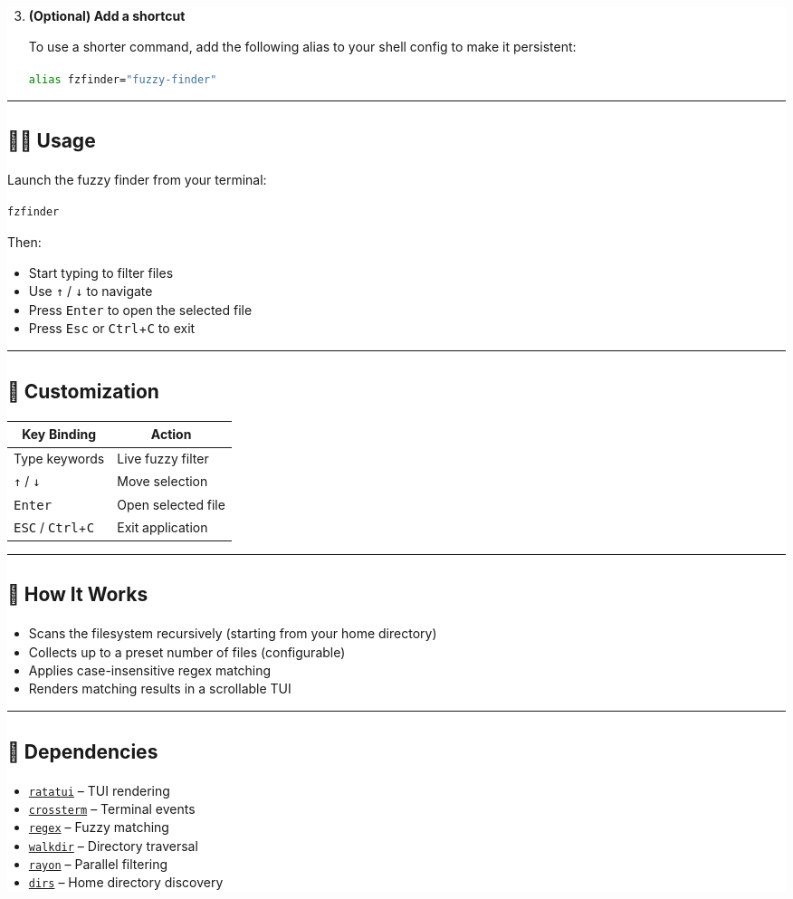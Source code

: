 3.  **(Optional) Add a shortcut**

    To use a shorter command, add the following alias to your shell config to make it persistent:
    ```bash
    alias fzfinder="fuzzy-finder"
    ```

---

## 🧑‍💻 Usage

Launch the fuzzy finder from your terminal:
```bash
fzfinder
```
Then:
- Start typing to filter files
- Use <kbd>↑</kbd> / <kbd>↓</kbd> to navigate
- Press <kbd>Enter</kbd> to open the selected file
- Press <kbd>Esc</kbd> or <kbd>Ctrl</kbd>+<kbd>C</kbd> to exit

---

## 🧰 Customization

| Key Binding                      | Action              |
| -------------------------------- | ------------------- |
| Type keywords                    | Live fuzzy filter   |
| <kbd>↑</kbd> / <kbd>↓</kbd>       | Move selection      |
| <kbd>Enter</kbd>                 | Open selected file  |
| <kbd>ESC</kbd> / <kbd>Ctrl</kbd>+<kbd>C</kbd> | Exit application    |

---

## 📁 How It Works

- Scans the filesystem recursively (starting from your home directory)
- Collects up to a preset number of files (configurable)
- Applies case-insensitive regex matching
- Renders matching results in a scrollable TUI

---

## 🔧 Dependencies

- [`ratatui`](https://crates.io/crates/ratatui) – TUI rendering
- [`crossterm`](https://crates.io/crates/crossterm) – Terminal events
- [`regex`](https://crates.io/crates/regex) – Fuzzy matching
- [`walkdir`](https://crates.io/crates/walkdir) – Directory traversal
- [`rayon`](https://crates.io/crates/rayon) – Parallel filtering
- [`dirs`](https://crates.io/crates/dirs) – Home directory discovery
